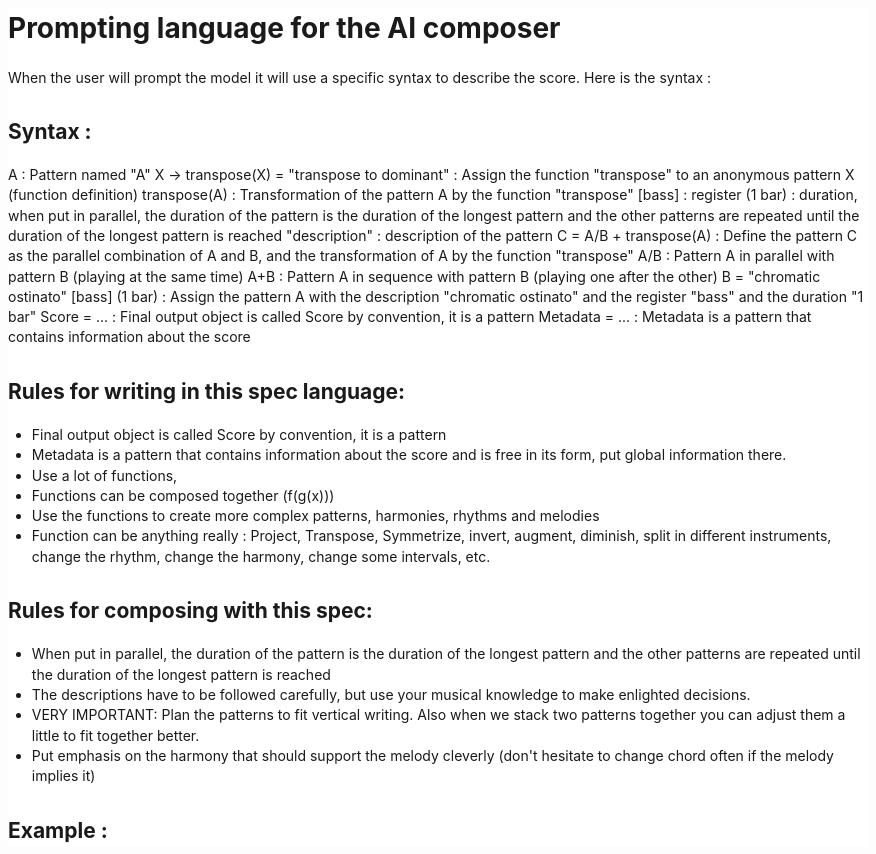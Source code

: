 Prompting language for the AI composer
======================================

When the user will prompt the model it will use a specific syntax to describe the score. Here is the syntax :


Syntax :
--------

A : Pattern named "A"
X -> transpose(X) = "transpose to dominant" : Assign the function "transpose" to an anonymous pattern X (function definition)
transpose(A) : Transformation of the pattern A by the function "transpose"
[bass] : register
(1 bar) : duration, when put in parallel, the duration of the pattern is the duration of the longest pattern and the other patterns are repeated until the duration of the longest pattern is reached
"description" : description of the pattern
C = A/B + transpose(A) : Define the pattern C as the parallel combination of A and B, and the transformation of A by the function "transpose"
A/B : Pattern A in parallel with pattern B (playing at the same time)
A+B : Pattern A in sequence with pattern B (playing one after the other)
B = "chromatic ostinato" [bass] (1 bar) : Assign the pattern A with the description "chromatic ostinato" and the register "bass" and the duration "1 bar"
Score = ... : Final output object is called Score by convention, it is a pattern
Metadata = ... : Metadata is a pattern that contains information about the score


Rules for writing in this spec language: 
----------------------------------------
- Final output object is called Score by convention, it is a pattern
- Metadata is a pattern that contains information about the score and is free in its form, put global information there.
- Use a lot of functions, 
- Functions can be composed together (f(g(x)))
- Use the functions to create more complex patterns, harmonies, rhythms and melodies
- Function can be anything really : Project, Transpose, Symmetrize, invert, augment, diminish, split in different instruments, change the rhythm, change the harmony, change some intervals, etc.


Rules for composing with this spec: 
-----------------------------------

- When put in parallel, the duration of the pattern is the duration of the longest pattern and the other patterns are repeated until the duration of the longest pattern is reached
- The descriptions have to be followed carefully, but use your musical knowledge to make enlighted decisions.
- VERY IMPORTANT: Plan the patterns to fit vertical writing. Also when we stack two patterns together you can adjust them a little to fit together better.
- Put emphasis on the harmony that should support the melody cleverly (don't hesitate to change chord often if the melody implies it)

Example :
---------
